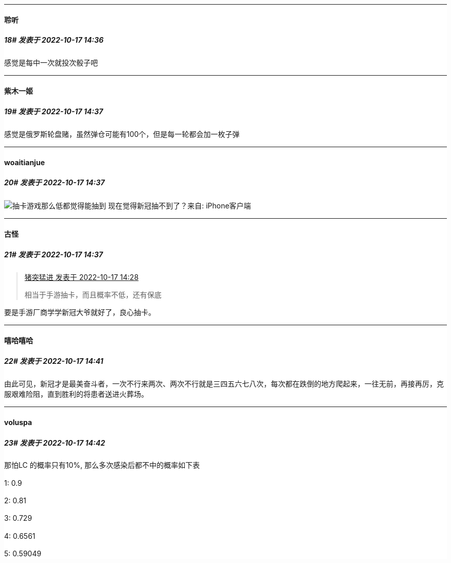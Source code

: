 *****

####  聆听  
##### 18#       发表于 2022-10-17 14:36

感觉是每中一次就投次骰子吧

*****

####  紫木一姬  
##### 19#       发表于 2022-10-17 14:37

感觉是俄罗斯轮盘赌，虽然弹仓可能有100个，但是每一轮都会加一枚子弹

*****

####  woaitianjue  
##### 20#       发表于 2022-10-17 14:37

<img src="https://static.saraba1st.com/image/smiley/face2017/067.png" referrerpolicy="no-referrer">抽卡游戏那么低都觉得能抽到 现在觉得新冠抽不到了？来自: iPhone客户端

*****

####  古怪  
##### 21#       发表于 2022-10-17 14:37

<blockquote><a href="httphttps://bbs.saraba1st.com/2b/forum.php?mod=redirect&amp;goto=findpost&amp;pid=57955144&amp;ptid=2100124" target="_blank">猪突猛进 发表于 2022-10-17 14:28</a>

相当于手游抽卡，而且概率不低，还有保底</blockquote>
要是手游厂商学学新冠大爷就好了，良心抽卡。

*****

####  嘻哈嘻哈  
##### 22#       发表于 2022-10-17 14:41

由此可见，新冠才是最美奋斗者，一次不行来两次、两次不行就是三四五六七八次，每次都在跌倒的地方爬起来，一往无前，再接再厉，克服艰难险阻，直到胜利的将患者送进火葬场。

*****

####  voluspa  
##### 23#       发表于 2022-10-17 14:42

那怕LC 的概率只有10%, 那么多次感染后都不中的概率如下表

1: 0.9

2: 0.81

3: 0.729

4: 0.6561

5: 0.59049
